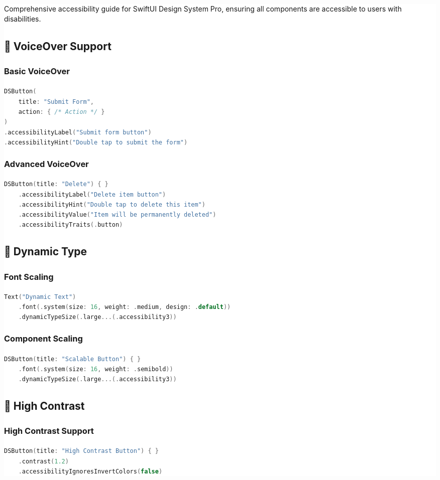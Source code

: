 

Comprehensive accessibility guide for SwiftUI Design System Pro, ensuring all components are accessible to users with disabilities.

## 🎯 VoiceOver Support

### Basic VoiceOver
```swift
DSButton(
    title: "Submit Form",
    action: { /* Action */ }
)
.accessibilityLabel("Submit form button")
.accessibilityHint("Double tap to submit the form")
```

### Advanced VoiceOver
```swift
DSButton(title: "Delete") { }
    .accessibilityLabel("Delete item button")
    .accessibilityHint("Double tap to delete this item")
    .accessibilityValue("Item will be permanently deleted")
    .accessibilityTraits(.button)
```

## 📱 Dynamic Type

### Font Scaling
```swift
Text("Dynamic Text")
    .font(.system(size: 16, weight: .medium, design: .default))
    .dynamicTypeSize(.large...(.accessibility3))
```

### Component Scaling
```swift
DSButton(title: "Scalable Button") { }
    .font(.system(size: 16, weight: .semibold))
    .dynamicTypeSize(.large...(.accessibility3))
```

## 🎨 High Contrast

### High Contrast Support
```swift
DSButton(title: "High Contrast Button") { }
    .contrast(1.2)
    .accessibilityIgnoresInvertColors(false)
```
